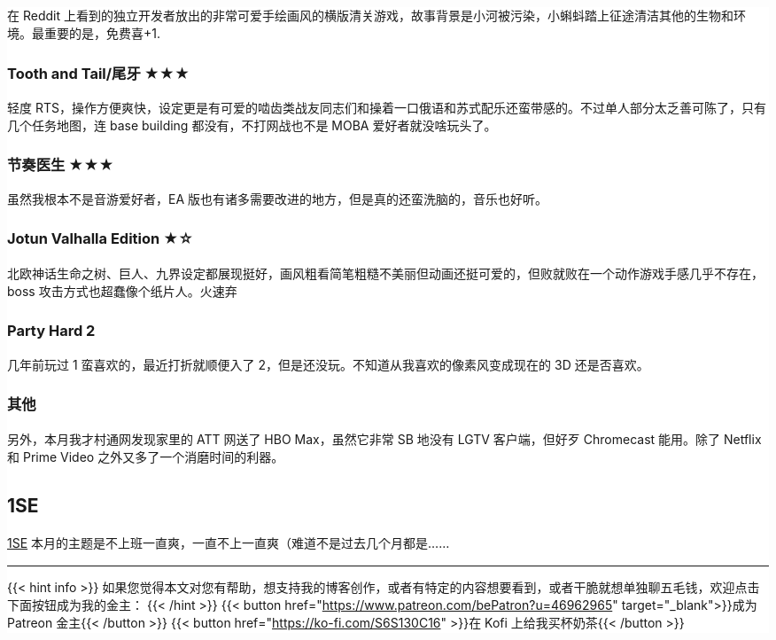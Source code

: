 在 Reddit 上看到的独立开发者放出的非常可爱手绘画风的横版清关游戏，故事背景是小河被污染，小蝌蚪踏上征途清洁其他的生物和环境。最重要的是，免费喜+1.

### Tooth and Tail/尾牙 ★★★

轻度 RTS，操作方便爽快，设定更是有可爱的啮齿类战友同志们和操着一口俄语和苏式配乐还蛮带感的。不过单人部分太乏善可陈了，只有几个任务地图，连 base building 都没有，不打网战也不是 MOBA 爱好者就没啥玩头了。

### 节奏医生 ★★★

虽然我根本不是音游爱好者，EA 版也有诸多需要改进的地方，但是真的还蛮洗脑的，音乐也好听。

### Jotun Valhalla Edition ★☆

北欧神话生命之树、巨人、九界设定都展现挺好，画风粗看简笔粗糙不美丽但动画还挺可爱的，但败就败在一个动作游戏手感几乎不存在，boss 攻击方式也超蠢像个纸片人。火速弃

### Party Hard 2

几年前玩过 1 蛮喜欢的，最近打折就顺便入了 2，但是还没玩。不知道从我喜欢的像素风变成现在的 3D 还是否喜欢。

### 其他

另外，本月我才村通网发现家里的 ATT 网送了 HBO Max，虽然它非常 SB 地没有 LGTV 客户端，但好歹 Chromecast 能用。除了 Netflix 和 Prime Video 之外又多了一个消磨时间的利器。

## 1SE

[1SE](https://media.douchi.space/douchi-c/media_attachments/files/105/992/472/970/342/632/original/02810684cb06b6a7.mp4)
本月的主题是不上班一直爽，一直不上一直爽（难道不是过去几个月都是……

---
{{< hint info >}}
如果您觉得本文对您有帮助，想支持我的博客创作，或者有特定的内容想要看到，或者干脆就想单独聊五毛钱，欢迎点击下面按钮成为我的金主：
{{< /hint >}}
{{< button href="https://www.patreon.com/bePatron?u=46962965" target="_blank">}}成为 Patreon 金主{{< /button >}}
{{< button href="https://ko-fi.com/S6S130C16" >}}在 Kofi 上给我买杯奶茶{{< /button >}}